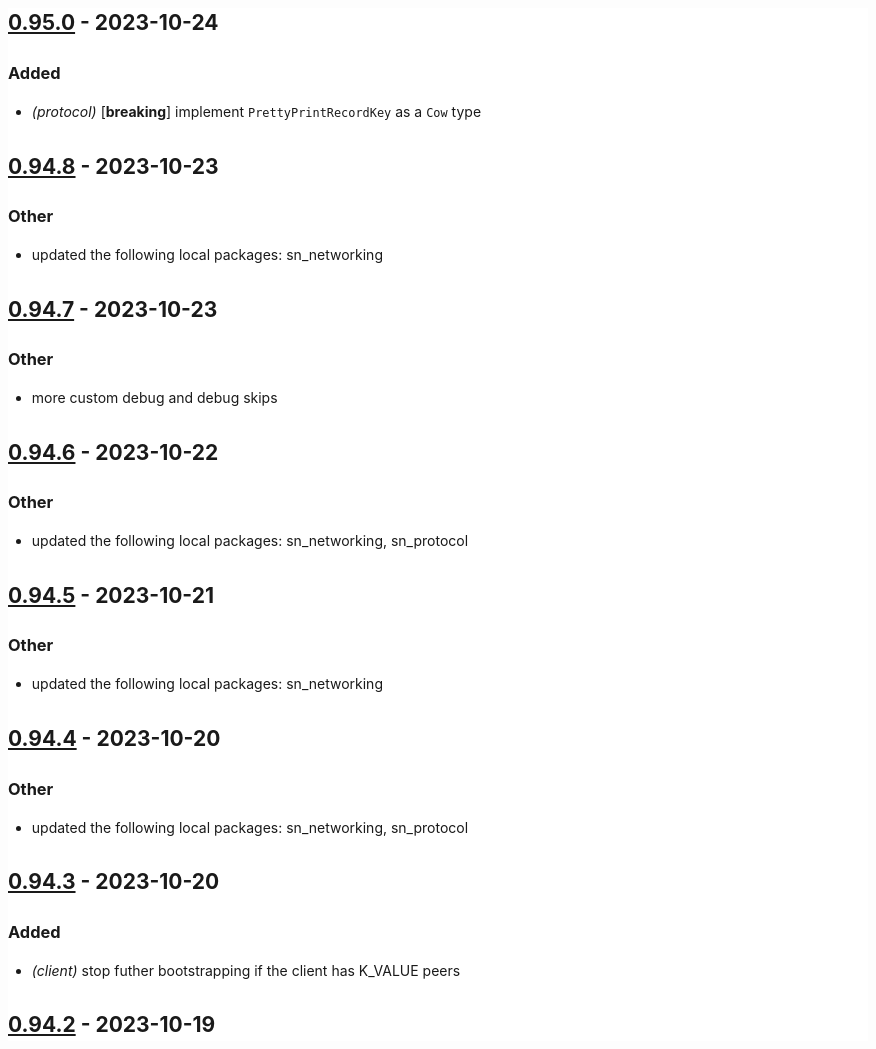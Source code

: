 ## [0.95.0](https://github.com/maidsafe/safe_network/compare/sn_client-v0.94.8...sn_client-v0.95.0) - 2023-10-24

### Added
- *(protocol)* [**breaking**] implement `PrettyPrintRecordKey` as a `Cow` type

## [0.94.8](https://github.com/maidsafe/safe_network/compare/sn_client-v0.94.7...sn_client-v0.94.8) - 2023-10-23

### Other
- updated the following local packages: sn_networking

## [0.94.7](https://github.com/maidsafe/safe_network/compare/sn_client-v0.94.6...sn_client-v0.94.7) - 2023-10-23

### Other
- more custom debug and debug skips

## [0.94.6](https://github.com/maidsafe/safe_network/compare/sn_client-v0.94.5...sn_client-v0.94.6) - 2023-10-22

### Other
- updated the following local packages: sn_networking, sn_protocol

## [0.94.5](https://github.com/maidsafe/safe_network/compare/sn_client-v0.94.4...sn_client-v0.94.5) - 2023-10-21

### Other
- updated the following local packages: sn_networking

## [0.94.4](https://github.com/maidsafe/safe_network/compare/sn_client-v0.94.3...sn_client-v0.94.4) - 2023-10-20

### Other
- updated the following local packages: sn_networking, sn_protocol

## [0.94.3](https://github.com/maidsafe/safe_network/compare/sn_client-v0.94.2...sn_client-v0.94.3) - 2023-10-20

### Added
- *(client)* stop futher bootstrapping if the client has K_VALUE peers

## [0.94.2](https://github.com/maidsafe/safe_network/compare/sn_client-v0.94.1...sn_client-v0.94.2) - 2023-10-19
